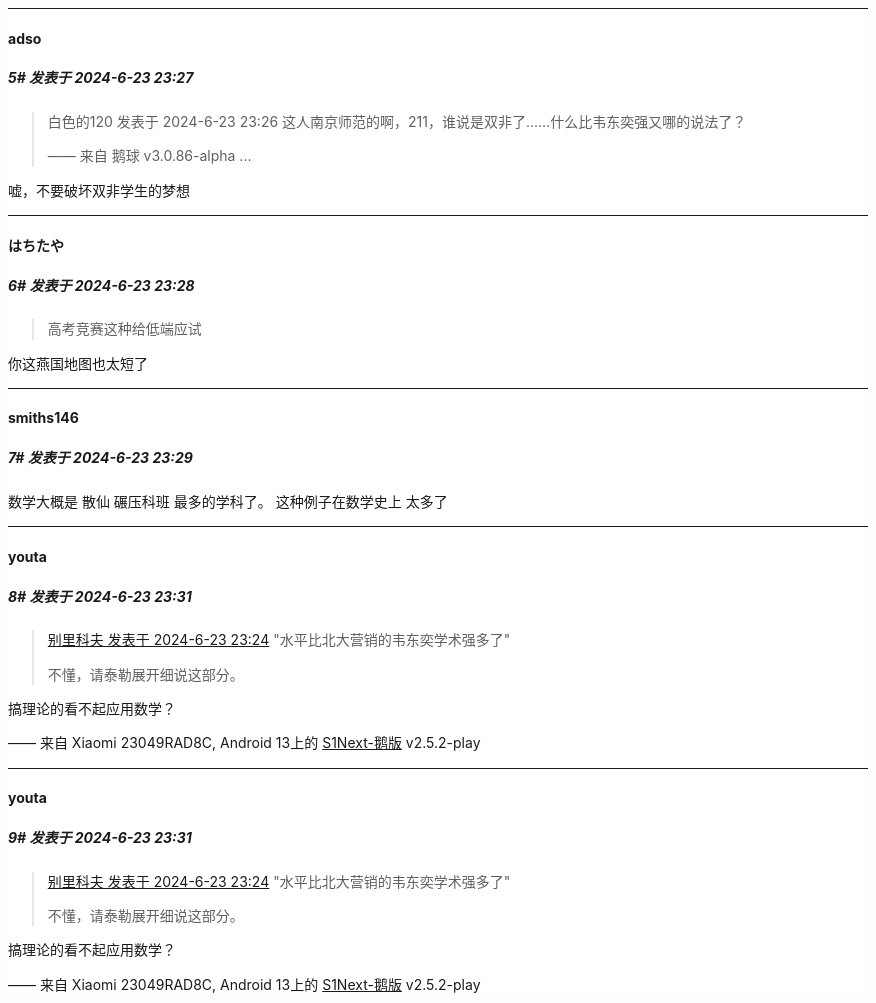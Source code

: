 *****

####  adso  
##### 5#       发表于 2024-6-23 23:27

<blockquote>白色的120 发表于 2024-6-23 23:26
这人南京师范的啊，211，谁说是双非了……什么比韦东奕强又哪的说法了？

—— 来自 鹅球 v3.0.86-alpha ...</blockquote>
嘘，不要破坏双非学生的梦想

*****

####  はちたや  
##### 6#       发表于 2024-6-23 23:28

<blockquote>高考竞赛这种给低端应试</blockquote>
你这燕国地图也太短了

*****

####  smiths146  
##### 7#       发表于 2024-6-23 23:29

数学大概是 散仙 碾压科班 最多的学科了。 这种例子在数学史上 太多了

*****

####  youta  
##### 8#       发表于 2024-6-23 23:31

<blockquote><a href="httphttps://bbs.saraba1st.com/2b/forum.php?mod=redirect&amp;goto=findpost&amp;pid=65352423&amp;ptid=2188689" target="_blank">别里科夫 发表于 2024-6-23 23:24</a>
"水平比北大营销的韦东奕学术强多了"

不懂，请泰勒展开细说这部分。</blockquote>
搞理论的看不起应用数学？

—— 来自 Xiaomi 23049RAD8C, Android 13上的 [S1Next-鹅版](https://github.com/ykrank/S1-Next/releases) v2.5.2-play

*****

####  youta  
##### 9#       发表于 2024-6-23 23:31

<blockquote><a href="httphttps://bbs.saraba1st.com/2b/forum.php?mod=redirect&amp;goto=findpost&amp;pid=65352423&amp;ptid=2188689" target="_blank">别里科夫 发表于 2024-6-23 23:24</a>
"水平比北大营销的韦东奕学术强多了"

不懂，请泰勒展开细说这部分。</blockquote>
搞理论的看不起应用数学？

—— 来自 Xiaomi 23049RAD8C, Android 13上的 [S1Next-鹅版](https://github.com/ykrank/S1-Next/releases) v2.5.2-play
